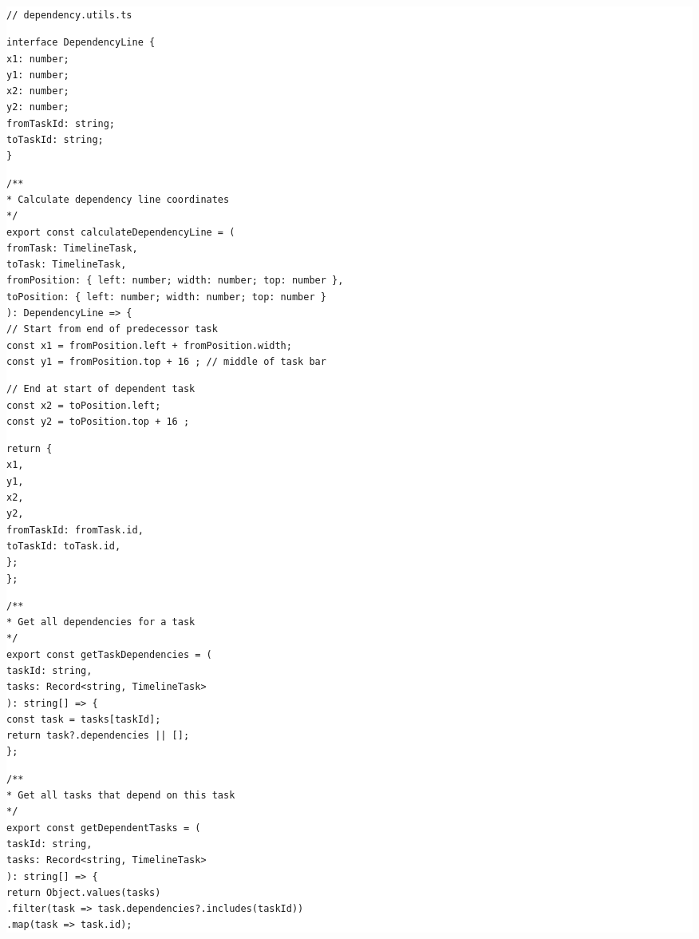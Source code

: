 ```
// dependency.utils.ts
```
```
interface DependencyLine {
x1: number;
y1: number;
x2: number;
y2: number;
fromTaskId: string;
toTaskId: string;
}
```
```
/**
* Calculate dependency line coordinates
*/
export const calculateDependencyLine = (
fromTask: TimelineTask,
toTask: TimelineTask,
fromPosition: { left: number; width: number; top: number },
toPosition: { left: number; width: number; top: number }
): DependencyLine => {
// Start from end of predecessor task
const x1 = fromPosition.left + fromPosition.width;
const y1 = fromPosition.top + 16 ; // middle of task bar
```
```
// End at start of dependent task
const x2 = toPosition.left;
const y2 = toPosition.top + 16 ;
```

```
return {
x1,
y1,
x2,
y2,
fromTaskId: fromTask.id,
toTaskId: toTask.id,
};
};
```
```
/**
* Get all dependencies for a task
*/
export const getTaskDependencies = (
taskId: string,
tasks: Record<string, TimelineTask>
): string[] => {
const task = tasks[taskId];
return task?.dependencies || [];
};
```
```
/**
* Get all tasks that depend on this task
*/
export const getDependentTasks = (
taskId: string,
tasks: Record<string, TimelineTask>
): string[] => {
return Object.values(tasks)
.filter(task => task.dependencies?.includes(taskId))
.map(task => task.id);
```